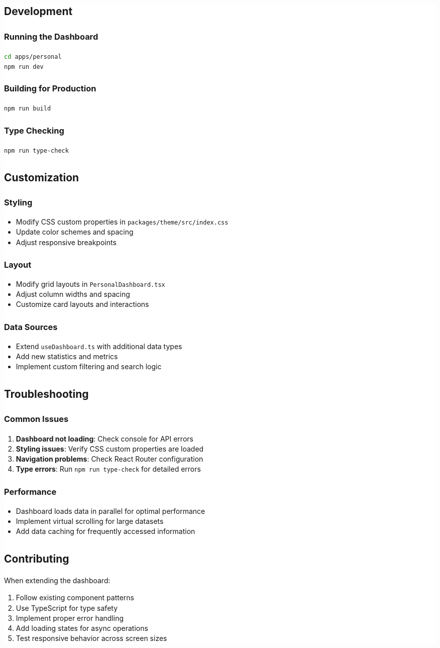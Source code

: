 ## Development

### Running the Dashboard
```bash
cd apps/personal
npm run dev
```

### Building for Production
```bash
npm run build
```

### Type Checking
```bash
npm run type-check
```

## Customization

### Styling
- Modify CSS custom properties in `packages/theme/src/index.css`
- Update color schemes and spacing
- Adjust responsive breakpoints

### Layout
- Modify grid layouts in `PersonalDashboard.tsx`
- Adjust column widths and spacing
- Customize card layouts and interactions

### Data Sources
- Extend `useDashboard.ts` with additional data types
- Add new statistics and metrics
- Implement custom filtering and search logic

## Troubleshooting

### Common Issues

1. **Dashboard not loading**: Check console for API errors
2. **Styling issues**: Verify CSS custom properties are loaded
3. **Navigation problems**: Check React Router configuration
4. **Type errors**: Run `npm run type-check` for detailed errors

### Performance
- Dashboard loads data in parallel for optimal performance
- Implement virtual scrolling for large datasets
- Add data caching for frequently accessed information

## Contributing

When extending the dashboard:
1. Follow existing component patterns
2. Use TypeScript for type safety
3. Implement proper error handling
4. Add loading states for async operations
5. Test responsive behavior across screen sizes
